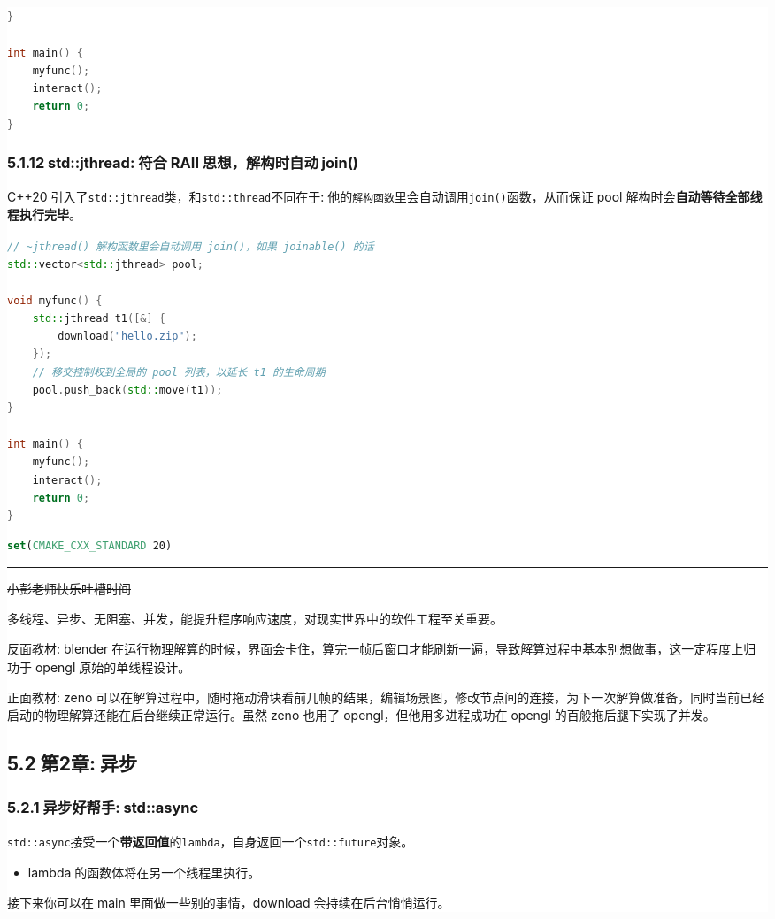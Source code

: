 ```C++
}

int main() {
    myfunc();
    interact();
    return 0;
}
```

### 5.1.12 std::jthread: 符合 RAII 思想，解构时自动 join()
C++20 引入了`std::jthread`类，和`std::thread`不同在于: 他的`解构函数`里会自动调用`join()`函数，从而保证 pool 解构时会**自动等待全部线程执行完毕**。

```C++
// ~jthread() 解构函数里会自动调用 join()，如果 joinable() 的话
std::vector<std::jthread> pool;

void myfunc() {
    std::jthread t1([&] {
        download("hello.zip");
    });
    // 移交控制权到全局的 pool 列表，以延长 t1 的生命周期
    pool.push_back(std::move(t1));
}

int main() {
    myfunc();
    interact();
    return 0;
}
```

```CMake
set(CMAKE_CXX_STANDARD 20)
```

---

~~小彭老师快乐吐槽时间~~

多线程、异步、无阻塞、并发，能提升程序响应速度，对现实世界中的软件工程至关重要。

反面教材: blender 在运行物理解算的时候，界面会卡住，算完一帧后窗口才能刷新一遍，导致解算过程中基本别想做事，这一定程度上归功于 opengl 原始的单线程设计。

正面教材: zeno 可以在解算过程中，随时拖动滑块看前几帧的结果，编辑场景图，修改节点间的连接，为下一次解算做准备，同时当前已经启动的物理解算还能在后台继续正常运行。虽然 zeno 也用了 opengl，但他用多进程成功在 opengl 的百般拖后腿下实现了并发。

## 5.2 第2章: 异步
### 5.2.1 异步好帮手: std::async
`std::async`接受一个**带返回值**的`lambda`，自身返回一个`std::future`对象。

- lambda 的函数体将在另一个线程里执行。

接下来你可以在 main 里面做一些别的事情，download 会持续在后台悄悄运行。

